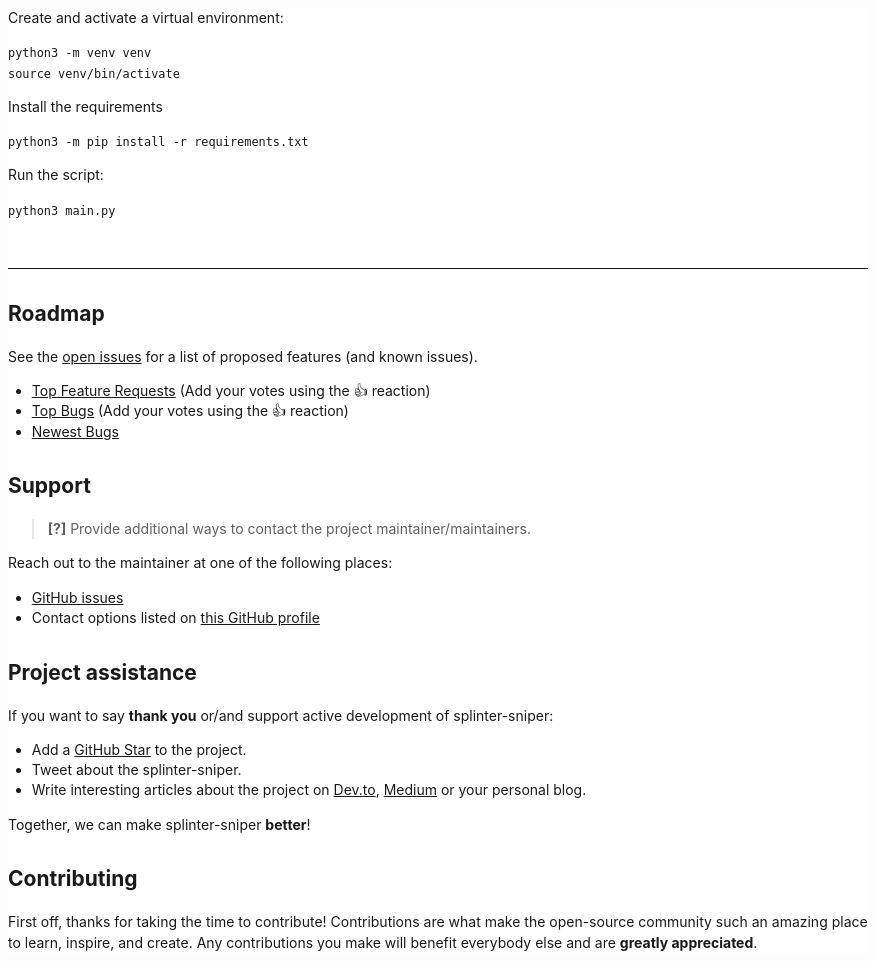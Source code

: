 Create and activate a virtual environment:
```
python3 -m venv venv
source venv/bin/activate
```

Install the requirements
```
python3 -m pip install -r requirements.txt
```

Run the script:
```
python3 main.py
```
<br />
<hr />

## Roadmap

See the [open issues](https://github.com/Edition-X/splinter-sniper/issues) for a list of proposed features (and known issues).

- [Top Feature Requests](https://github.com/Edition-X/splinter-sniper/issues?q=label%3Aenhancement+is%3Aopen+sort%3Areactions-%2B1-desc) (Add your votes using the 👍 reaction)
- [Top Bugs](https://github.com/Edition-X/splinter-sniper/issues?q=is%3Aissue+is%3Aopen+label%3Abug+sort%3Areactions-%2B1-desc) (Add your votes using the 👍 reaction)
- [Newest Bugs](https://github.com/Edition-X/splinter-sniper/issues?q=is%3Aopen+is%3Aissue+label%3Abug)

## Support

> **[?]**
> Provide additional ways to contact the project maintainer/maintainers.

Reach out to the maintainer at one of the following places:

- [GitHub issues](https://github.com/Edition-X/splinter-sniper/issues/new?assignees=&labels=question&template=04_SUPPORT_QUESTION.md&title=support%3A+)
- Contact options listed on [this GitHub profile](https://github.com/Edition-X)

## Project assistance

If you want to say **thank you** or/and support active development of splinter-sniper:

- Add a [GitHub Star](https://github.com/Edition-X/splinter-sniper) to the project.
- Tweet about the splinter-sniper.
- Write interesting articles about the project on [Dev.to](https://dev.to/), [Medium](https://medium.com/) or your personal blog.

Together, we can make splinter-sniper **better**!

## Contributing

First off, thanks for taking the time to contribute! Contributions are what make the open-source community such an amazing place to learn, inspire, and create. Any contributions you make will benefit everybody else and are **greatly appreciated**.
